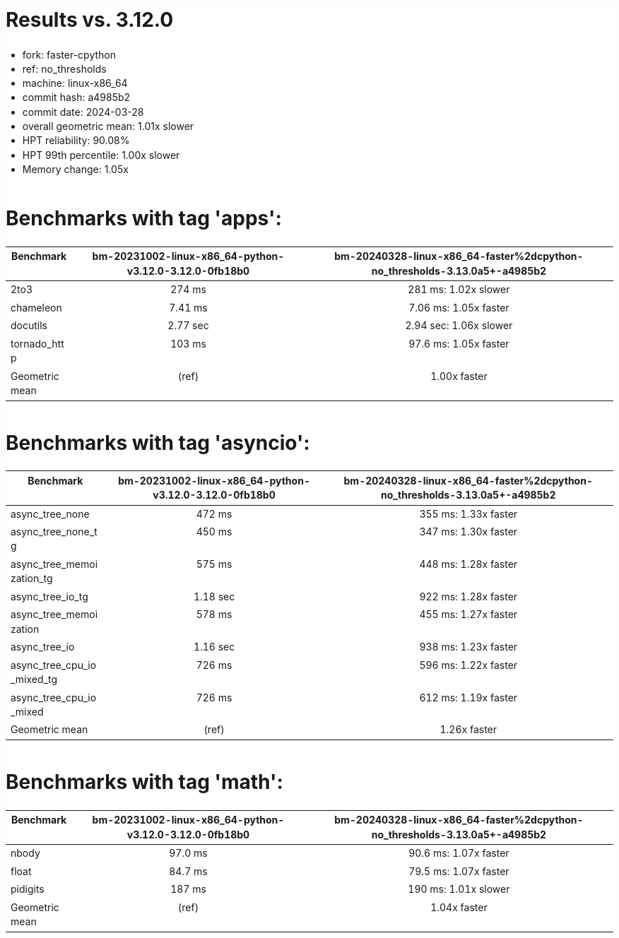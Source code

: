 # Results vs. 3.12.0

- fork: faster-cpython
- ref: no_thresholds
- machine: linux-x86_64
- commit hash: a4985b2
- commit date: 2024-03-28
- overall geometric mean: 1.01x slower
- HPT reliability: 90.08%
- HPT 99th percentile: 1.00x slower
- Memory change: 1.05x

Benchmarks with tag 'apps':
===========================

| Benchmark      | bm-20231002-linux-x86_64-python-v3.12.0-3.12.0-0fb18b0 | bm-20240328-linux-x86_64-faster%2dcpython-no_thresholds-3.13.0a5+-a4985b2 |
|----------------|:------------------------------------------------------:|:-------------------------------------------------------------------------:|
| 2to3           | 274 ms                                                 | 281 ms: 1.02x slower                                                      |
| chameleon      | 7.41 ms                                                | 7.06 ms: 1.05x faster                                                     |
| docutils       | 2.77 sec                                               | 2.94 sec: 1.06x slower                                                    |
| tornado_http   | 103 ms                                                 | 97.6 ms: 1.05x faster                                                     |
| Geometric mean | (ref)                                                  | 1.00x faster                                                              |

Benchmarks with tag 'asyncio':
==============================

| Benchmark                  | bm-20231002-linux-x86_64-python-v3.12.0-3.12.0-0fb18b0 | bm-20240328-linux-x86_64-faster%2dcpython-no_thresholds-3.13.0a5+-a4985b2 |
|----------------------------|:------------------------------------------------------:|:-------------------------------------------------------------------------:|
| async_tree_none            | 472 ms                                                 | 355 ms: 1.33x faster                                                      |
| async_tree_none_tg         | 450 ms                                                 | 347 ms: 1.30x faster                                                      |
| async_tree_memoization_tg  | 575 ms                                                 | 448 ms: 1.28x faster                                                      |
| async_tree_io_tg           | 1.18 sec                                               | 922 ms: 1.28x faster                                                      |
| async_tree_memoization     | 578 ms                                                 | 455 ms: 1.27x faster                                                      |
| async_tree_io              | 1.16 sec                                               | 938 ms: 1.23x faster                                                      |
| async_tree_cpu_io_mixed_tg | 726 ms                                                 | 596 ms: 1.22x faster                                                      |
| async_tree_cpu_io_mixed    | 726 ms                                                 | 612 ms: 1.19x faster                                                      |
| Geometric mean             | (ref)                                                  | 1.26x faster                                                              |

Benchmarks with tag 'math':
===========================

| Benchmark      | bm-20231002-linux-x86_64-python-v3.12.0-3.12.0-0fb18b0 | bm-20240328-linux-x86_64-faster%2dcpython-no_thresholds-3.13.0a5+-a4985b2 |
|----------------|:------------------------------------------------------:|:-------------------------------------------------------------------------:|
| nbody          | 97.0 ms                                                | 90.6 ms: 1.07x faster                                                     |
| float          | 84.7 ms                                                | 79.5 ms: 1.07x faster                                                     |
| pidigits       | 187 ms                                                 | 190 ms: 1.01x slower                                                      |
| Geometric mean | (ref)                                                  | 1.04x faster                                                              |
